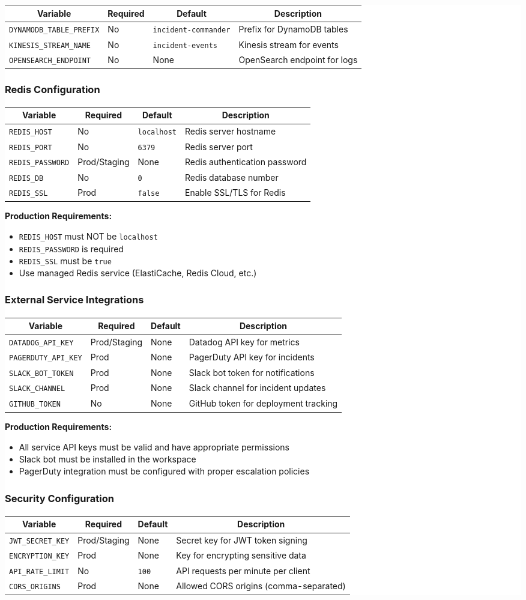 | Variable                | Required | Default              | Description                  |
| ----------------------- | -------- | -------------------- | ---------------------------- |
| `DYNAMODB_TABLE_PREFIX` | No       | `incident-commander` | Prefix for DynamoDB tables   |
| `KINESIS_STREAM_NAME`   | No       | `incident-events`    | Kinesis stream for events    |
| `OPENSEARCH_ENDPOINT`   | No       | None                 | OpenSearch endpoint for logs |

### Redis Configuration

| Variable         | Required     | Default     | Description                   |
| ---------------- | ------------ | ----------- | ----------------------------- |
| `REDIS_HOST`     | No           | `localhost` | Redis server hostname         |
| `REDIS_PORT`     | No           | `6379`      | Redis server port             |
| `REDIS_PASSWORD` | Prod/Staging | None        | Redis authentication password |
| `REDIS_DB`       | No           | `0`         | Redis database number         |
| `REDIS_SSL`      | Prod         | `false`     | Enable SSL/TLS for Redis      |

**Production Requirements:**

- `REDIS_HOST` must NOT be `localhost`
- `REDIS_PASSWORD` is required
- `REDIS_SSL` must be `true`
- Use managed Redis service (ElastiCache, Redis Cloud, etc.)

### External Service Integrations

| Variable            | Required     | Default | Description                          |
| ------------------- | ------------ | ------- | ------------------------------------ |
| `DATADOG_API_KEY`   | Prod/Staging | None    | Datadog API key for metrics          |
| `PAGERDUTY_API_KEY` | Prod         | None    | PagerDuty API key for incidents      |
| `SLACK_BOT_TOKEN`   | Prod         | None    | Slack bot token for notifications    |
| `SLACK_CHANNEL`     | Prod         | None    | Slack channel for incident updates   |
| `GITHUB_TOKEN`      | No           | None    | GitHub token for deployment tracking |

**Production Requirements:**

- All service API keys must be valid and have appropriate permissions
- Slack bot must be installed in the workspace
- PagerDuty integration must be configured with proper escalation policies

### Security Configuration

| Variable         | Required     | Default | Description                            |
| ---------------- | ------------ | ------- | -------------------------------------- |
| `JWT_SECRET_KEY` | Prod/Staging | None    | Secret key for JWT token signing       |
| `ENCRYPTION_KEY` | Prod         | None    | Key for encrypting sensitive data      |
| `API_RATE_LIMIT` | No           | `100`   | API requests per minute per client     |
| `CORS_ORIGINS`   | Prod         | None    | Allowed CORS origins (comma-separated) |
